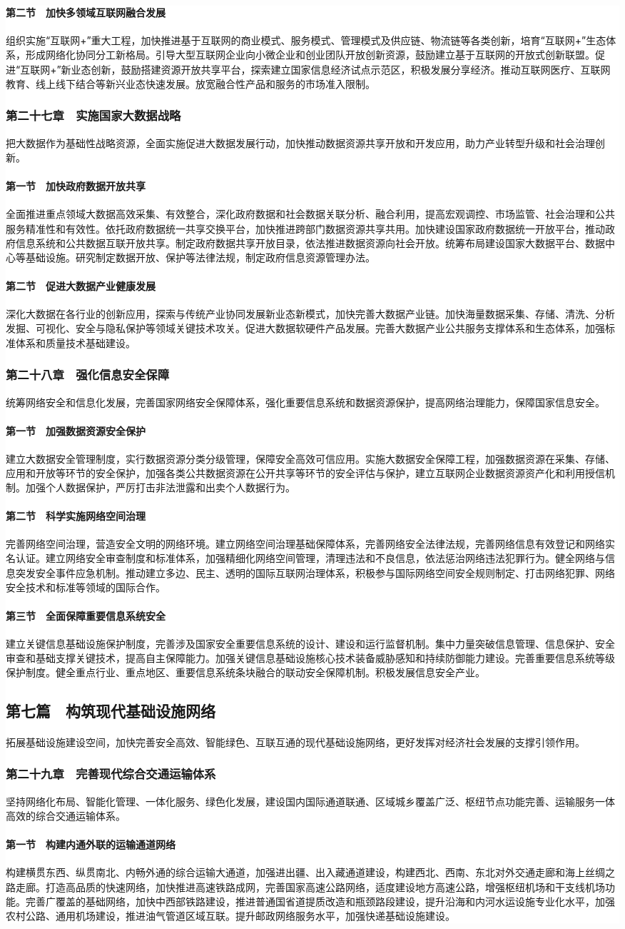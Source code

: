 #### 第二节　加快多领域互联网融合发展

组织实施“互联网+”重大工程，加快推进基于互联网的商业模式、服务模式、管理模式及供应链、物流链等各类创新，培育“互联网+”生态体系，形成网络化协同分工新格局。引导大型互联网企业向小微企业和创业团队开放创新资源，鼓励建立基于互联网的开放式创新联盟。促进“互联网+”新业态创新，鼓励搭建资源开放共享平台，探索建立国家信息经济试点示范区，积极发展分享经济。推动互联网医疗、互联网教育、线上线下结合等新兴业态快速发展。放宽融合性产品和服务的市场准入限制。

### 第二十七章　实施国家大数据战略

把大数据作为基础性战略资源，全面实施促进大数据发展行动，加快推动数据资源共享开放和开发应用，助力产业转型升级和社会治理创新。

#### 第一节　加快政府数据开放共享

全面推进重点领域大数据高效采集、有效整合，深化政府数据和社会数据关联分析、融合利用，提高宏观调控、市场监管、社会治理和公共服务精准性和有效性。依托政府数据统一共享交换平台，加快推进跨部门数据资源共享共用。加快建设国家政府数据统一开放平台，推动政府信息系统和公共数据互联开放共享。制定政府数据共享开放目录，依法推进数据资源向社会开放。统筹布局建设国家大数据平台、数据中心等基础设施。研究制定数据开放、保护等法律法规，制定政府信息资源管理办法。

#### 第二节　促进大数据产业健康发展

深化大数据在各行业的创新应用，探索与传统产业协同发展新业态新模式，加快完善大数据产业链。加快海量数据采集、存储、清洗、分析发掘、可视化、安全与隐私保护等领域关键技术攻关。促进大数据软硬件产品发展。完善大数据产业公共服务支撑体系和生态体系，加强标准体系和质量技术基础建设。

### 第二十八章　强化信息安全保障

统筹网络安全和信息化发展，完善国家网络安全保障体系，强化重要信息系统和数据资源保护，提高网络治理能力，保障国家信息安全。

#### 第一节　加强数据资源安全保护

建立大数据安全管理制度，实行数据资源分类分级管理，保障安全高效可信应用。实施大数据安全保障工程，加强数据资源在采集、存储、应用和开放等环节的安全保护，加强各类公共数据资源在公开共享等环节的安全评估与保护，建立互联网企业数据资源资产化和利用授信机制。加强个人数据保护，严厉打击非法泄露和出卖个人数据行为。

#### 第二节　科学实施网络空间治理

完善网络空间治理，营造安全文明的网络环境。建立网络空间治理基础保障体系，完善网络安全法律法规，完善网络信息有效登记和网络实名认证。建立网络安全审查制度和标准体系，加强精细化网络空间管理，清理违法和不良信息，依法惩治网络违法犯罪行为。健全网络与信息突发安全事件应急机制。推动建立多边、民主、透明的国际互联网治理体系，积极参与国际网络空间安全规则制定、打击网络犯罪、网络安全技术和标准等领域的国际合作。

#### 第三节　全面保障重要信息系统安全

建立关键信息基础设施保护制度，完善涉及国家安全重要信息系统的设计、建设和运行监督机制。集中力量突破信息管理、信息保护、安全审查和基础支撑关键技术，提高自主保障能力。加强关键信息基础设施核心技术装备威胁感知和持续防御能力建设。完善重要信息系统等级保护制度。健全重点行业、重点地区、重要信息系统条块融合的联动安全保障机制。积极发展信息安全产业。


## 第七篇　构筑现代基础设施网络

拓展基础设施建设空间，加快完善安全高效、智能绿色、互联互通的现代基础设施网络，更好发挥对经济社会发展的支撑引领作用。

### 第二十九章　完善现代综合交通运输体系

坚持网络化布局、智能化管理、一体化服务、绿色化发展，建设国内国际通道联通、区域城乡覆盖广泛、枢纽节点功能完善、运输服务一体高效的综合交通运输体系。

#### 第一节　构建内通外联的运输通道网络

构建横贯东西、纵贯南北、内畅外通的综合运输大通道，加强进出疆、出入藏通道建设，构建西北、西南、东北对外交通走廊和海上丝绸之路走廊。打造高品质的快速网络，加快推进高速铁路成网，完善国家高速公路网络，适度建设地方高速公路，增强枢纽机场和干支线机场功能。完善广覆盖的基础网络，加快中西部铁路建设，推进普通国省道提质改造和瓶颈路段建设，提升沿海和内河水运设施专业化水平，加强农村公路、通用机场建设，推进油气管道区域互联。提升邮政网络服务水平，加强快递基础设施建设。
